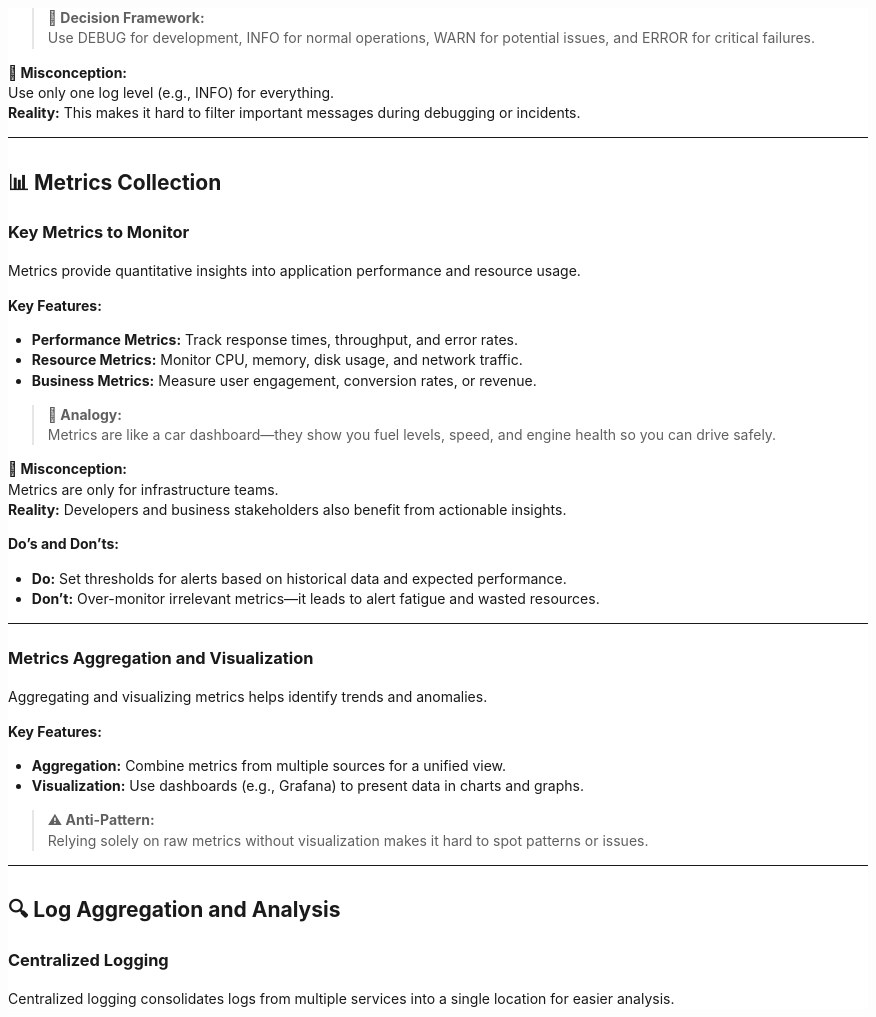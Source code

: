 > **🧠 Decision Framework:**  
> Use DEBUG for development, INFO for normal operations, WARN for potential issues, and ERROR for critical failures.

**🤔 Misconception:**  
Use only one log level (e.g., INFO) for everything. \
**Reality:** This makes it hard to filter important messages during debugging or incidents.

---

## 📊 Metrics Collection

### Key Metrics to Monitor

Metrics provide quantitative insights into application performance and resource usage.

**Key Features:**  
- **Performance Metrics:** Track response times, throughput, and error rates.  
- **Resource Metrics:** Monitor CPU, memory, disk usage, and network traffic.  
- **Business Metrics:** Measure user engagement, conversion rates, or revenue.  

> **🧠 Analogy:**  
> Metrics are like a car dashboard—they show you fuel levels, speed, and engine health so you can drive safely.

**🤔 Misconception:**  
Metrics are only for infrastructure teams. \
**Reality:** Developers and business stakeholders also benefit from actionable insights.

**Do’s and Don’ts:**  
- **Do:** Set thresholds for alerts based on historical data and expected performance.  
- **Don’t:** Over-monitor irrelevant metrics—it leads to alert fatigue and wasted resources.

---

### Metrics Aggregation and Visualization

Aggregating and visualizing metrics helps identify trends and anomalies.

**Key Features:**  
- **Aggregation:** Combine metrics from multiple sources for a unified view.  
- **Visualization:** Use dashboards (e.g., Grafana) to present data in charts and graphs.  

> **⚠️ Anti-Pattern:**  
> Relying solely on raw metrics without visualization makes it hard to spot patterns or issues.

---

## 🔍 Log Aggregation and Analysis

### Centralized Logging

Centralized logging consolidates logs from multiple services into a single location for easier analysis.
